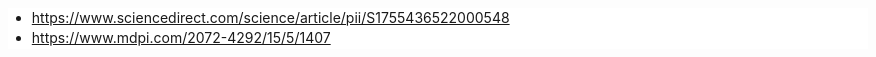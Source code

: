 - https://www.sciencedirect.com/science/article/pii/S1755436522000548
- https://www.mdpi.com/2072-4292/15/5/1407